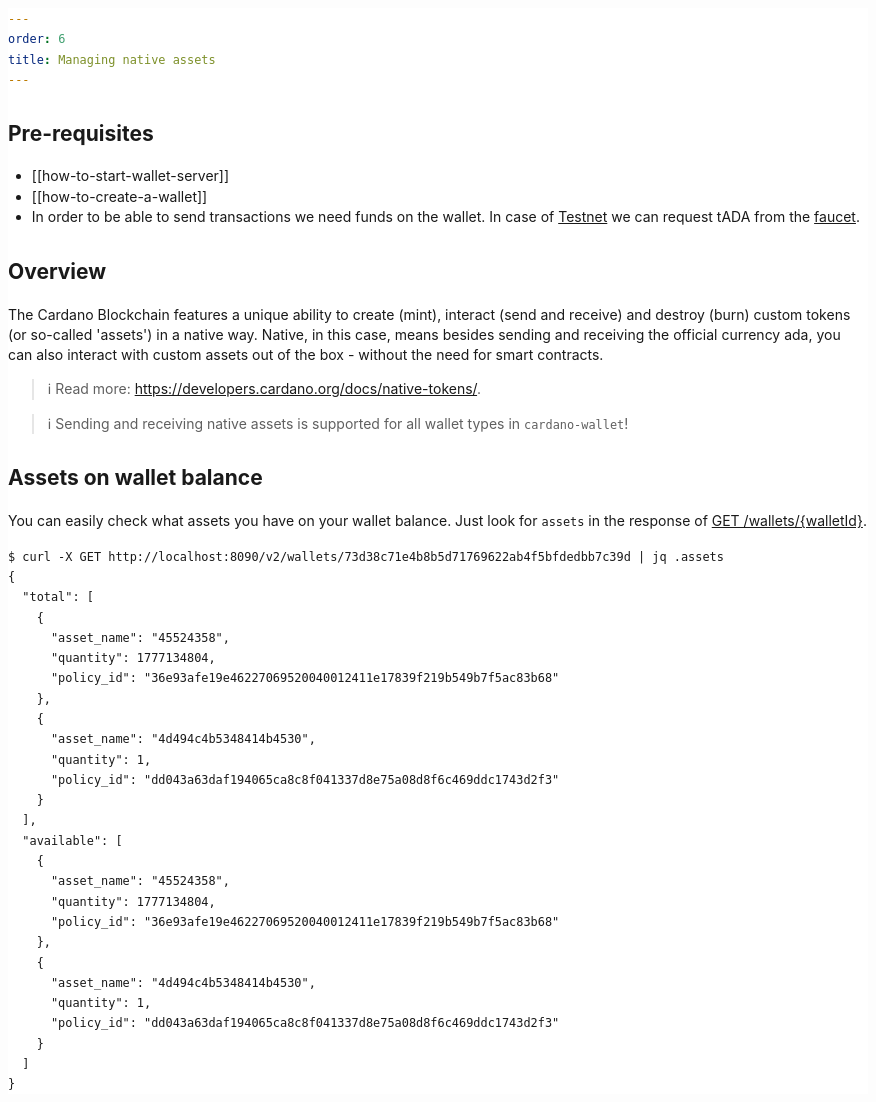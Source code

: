 ```yaml
---
order: 6
title: Managing native assets
---
```


## Pre-requisites

 - [[how-to-start-wallet-server]]
 - [[how-to-create-a-wallet]]
 - In order to be able to send transactions we need funds on the wallet. In case of [Testnet](https://testnets.cardano.org/en/testnets/cardano/overview/) we can request tADA from the [faucet](https://testnets.cardano.org/en/testnets/cardano/tools/faucet/).

## Overview

The Cardano Blockchain features a unique ability to create (mint), interact (send and receive) and destroy (burn) custom tokens (or so-called 'assets') in a native way. Native, in this case, means besides sending and receiving the official currency ada, you can also interact with custom assets out of the box - without the need for smart contracts.

> :information_source: Read more: https://developers.cardano.org/docs/native-tokens/.

> :information_source: Sending and receiving native assets is supported for all wallet types in `cardano-wallet`!

## Assets on wallet balance

You can easily check what assets you have on your wallet balance. Just look for `assets` in the response of [GET /wallets/{walletId}](https://input-output-hk.github.io/cardano-wallet/api/edge/#operation/getWallet).

```
$ curl -X GET http://localhost:8090/v2/wallets/73d38c71e4b8b5d71769622ab4f5bfdedbb7c39d | jq .assets
{
  "total": [
    {
      "asset_name": "45524358",
      "quantity": 1777134804,
      "policy_id": "36e93afe19e46227069520040012411e17839f219b549b7f5ac83b68"
    },
    {
      "asset_name": "4d494c4b5348414b4530",
      "quantity": 1,
      "policy_id": "dd043a63daf194065ca8c8f041337d8e75a08d8f6c469ddc1743d2f3"
    }
  ],
  "available": [
    {
      "asset_name": "45524358",
      "quantity": 1777134804,
      "policy_id": "36e93afe19e46227069520040012411e17839f219b549b7f5ac83b68"
    },
    {
      "asset_name": "4d494c4b5348414b4530",
      "quantity": 1,
      "policy_id": "dd043a63daf194065ca8c8f041337d8e75a08d8f6c469ddc1743d2f3"
    }
  ]
}

```
